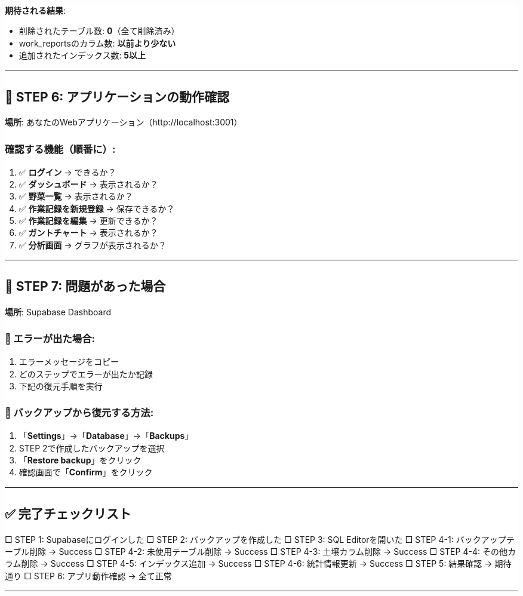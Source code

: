 **期待される結果**:
- 削除されたテーブル数: **0**（全て削除済み）
- work_reportsのカラム数: **以前より少ない**
- 追加されたインデックス数: **5以上**

---

## 📍 STEP 6: アプリケーションの動作確認
**場所**: あなたのWebアプリケーション（http://localhost:3001）

### 確認する機能（順番に）:
1. ✅ **ログイン** → できるか？
2. ✅ **ダッシュボード** → 表示されるか？
3. ✅ **野菜一覧** → 表示されるか？
4. ✅ **作業記録を新規登録** → 保存できるか？
5. ✅ **作業記録を編集** → 更新できるか？
6. ✅ **ガントチャート** → 表示されるか？
7. ✅ **分析画面** → グラフが表示されるか？

---

## 📍 STEP 7: 問題があった場合
**場所**: Supabase Dashboard

### 🔴 エラーが出た場合:
1. エラーメッセージをコピー
2. どのステップでエラーが出たか記録
3. 下記の復元手順を実行

### 🔄 バックアップから復元する方法:
1. 「**Settings**」→「**Database**」→「**Backups**」
2. STEP 2で作成したバックアップを選択
3. 「**Restore backup**」をクリック
4. 確認画面で「**Confirm**」をクリック

---

## ✅ 完了チェックリスト

□ STEP 1: Supabaseにログインした
□ STEP 2: バックアップを作成した
□ STEP 3: SQL Editorを開いた
□ STEP 4-1: バックアップテーブル削除 → Success
□ STEP 4-2: 未使用テーブル削除 → Success
□ STEP 4-3: 土壌カラム削除 → Success
□ STEP 4-4: その他カラム削除 → Success
□ STEP 4-5: インデックス追加 → Success
□ STEP 4-6: 統計情報更新 → Success
□ STEP 5: 結果確認 → 期待通り
□ STEP 6: アプリ動作確認 → 全て正常

---
